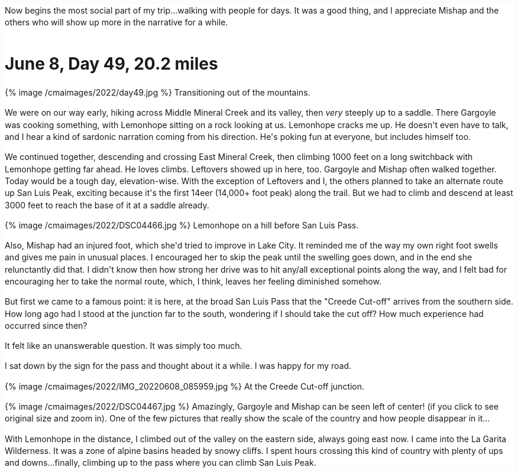Now begins the most social part of my trip...walking with people for days.
It was a good thing, and I appreciate Mishap and the others who will show
up more in the narrative for a while.

# June 8, Day 49, 20.2 miles

{% image /cmaimages/2022/day49.jpg %}
Transitioning out of the mountains.

We were on our way early, hiking across Middle Mineral Creek and its valley,
then *very* steeply up to a saddle. There Gargoyle was cooking something,
with Lemonhope sitting on a rock looking at us. Lemonhope cracks me up.
He doesn't even have to talk, and I hear a kind of sardonic narration coming
from his direction. He's poking fun at everyone, but includes himself too.

We continued together, descending and crossing East Mineral Creek,
then climbing 1000 feet on a long switchback with Lemonhope getting far
ahead. He loves climbs. Leftovers showed up in here, too. Gargoyle
and Mishap often walked together. Today would be a tough day, elevation-wise.
With the exception of Leftovers and I, the others planned to take an
alternate route up San Luis Peak, exciting because it's the first 14eer
(14,000+ foot peak) along the trail. But we had to climb and descend at
least 3000 feet to reach the base of it at a saddle already.

{% image /cmaimages/2022/DSC04466.jpg %}
Lemonhope on a hill before San Luis Pass.

Also, Mishap had an injured foot, which she'd tried to improve in
Lake City. It reminded me of the way my own right foot swells and gives
me pain in unusual places. I encouraged her to skip the peak until the
swelling goes down, and in the end she relunctantly did that. I didn't
know then how strong her drive was to hit any/all exceptional points
along the way, and I felt bad for encouraging her to take the normal
route, which, I think, leaves her feeling diminished somehow.

But first we came to a famous point: it is here, at the broad San Luis Pass
that the "Creede Cut-off" arrives from the southern side. How long ago
had I stood at the junction far to the south, wondering if I should take
the cut off? How much experience had occurred since then?

It felt like an unanswerable question. It was simply too much.

I sat down by the sign for the pass and thought about it a while.
I was happy for my road.

{% image /cmaimages/2022/IMG_20220608_085959.jpg %}
At the Creede Cut-off junction.

{% image /cmaimages/2022/DSC04467.jpg %}
Amazingly, Gargoyle and Mishap can be seen left of center! (if you click
to see original size and zoom in). One of the few pictures that really
show the scale of the country and how people disappear in it...

With Lemonhope in the distance, I climbed out of the valley on the
eastern side, always going east now. I came into the La Garita Wilderness.
It was a zone of alpine basins headed by snowy cliffs. I spent hours
crossing this kind of country with plenty of ups and downs...finally,
climbing up to the pass where you can climb San Luis Peak.

